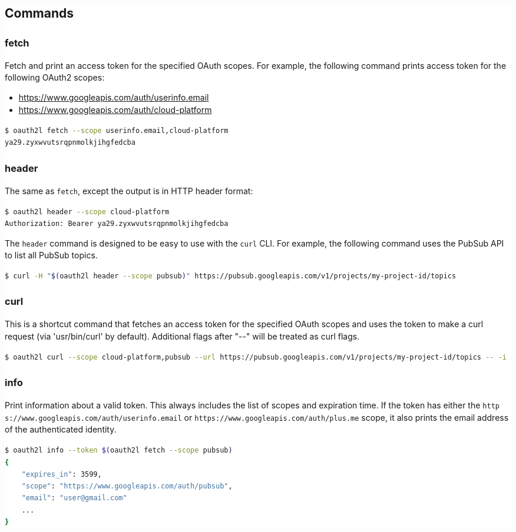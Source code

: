 ## Commands

### fetch

Fetch and print an access token for the specified OAuth scopes. For example,
the following command prints access token for the following OAuth2 scopes:

- https://www.googleapis.com/auth/userinfo.email
- https://www.googleapis.com/auth/cloud-platform

```bash
$ oauth2l fetch --scope userinfo.email,cloud-platform
ya29.zyxwvutsrqpnmolkjihgfedcba
```

### header

The same as `fetch`, except the output is in HTTP header format:

```bash
$ oauth2l header --scope cloud-platform
Authorization: Bearer ya29.zyxwvutsrqpnmolkjihgfedcba
```

The `header` command is designed to be easy to use with the `curl` CLI. For
example, the following command uses the PubSub API to list all PubSub topics.

```bash
$ curl -H "$(oauth2l header --scope pubsub)" https://pubsub.googleapis.com/v1/projects/my-project-id/topics
```

### curl

This is a shortcut command that fetches an access token for the specified OAuth
scopes and uses the token to make a curl request (via 'usr/bin/curl' by
default). Additional flags after "--" will be treated as curl flags.

```bash
$ oauth2l curl --scope cloud-platform,pubsub --url https://pubsub.googleapis.com/v1/projects/my-project-id/topics -- -i
```

### info

Print information about a valid token. This always includes the list of scopes
and expiration time. If the token has either the
`https://www.googleapis.com/auth/userinfo.email` or
`https://www.googleapis.com/auth/plus.me` scope, it also prints the email
address of the authenticated identity.

```bash
$ oauth2l info --token $(oauth2l fetch --scope pubsub)
{
    "expires_in": 3599,
    "scope": "https://www.googleapis.com/auth/pubsub",
    "email": "user@gmail.com"
    ...
}
```
